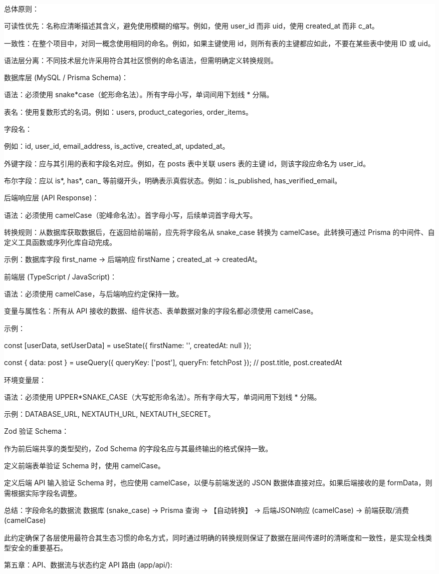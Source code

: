 总体原则：

可读性优先：名称应清晰描述其含义，避免使用模糊的缩写。例如，使用 user_id 而非 uid，使用 created_at 而非 c_at。

一致性：在整个项目中，对同一概念使用相同的命名。例如，如果主键使用 id，则所有表的主键都应如此，不要在某些表中使用 ID 或 uid。

语法层分离：不同技术层允许采用符合其社区惯例的命名语法，但需明确定义转换规则。

数据库层 (MySQL / Prisma Schema)：

语法：必须使用 snake*case（蛇形命名法）。所有字母小写，单词间用下划线 * 分隔。

表名：使用复数形式的名词。例如：users, product_categories, order_items。

字段名：

例如：id, user_id, email_address, is_active, created_at, updated_at。

外键字段：应与其引用的表和字段名对应。例如，在 posts 表中关联 users 表的主键 id，则该字段应命名为 user_id。

布尔字段：应以 is*, has*, can\_ 等前缀开头，明确表示真假状态。例如：is_published, has_verified_email。

后端响应层 (API Response)：

语法：必须使用 camelCase（驼峰命名法）。首字母小写，后续单词首字母大写。

转换规则：从数据库获取数据后，在返回给前端前，应先将字段名从 snake_case 转换为 camelCase。此转换可通过 Prisma 的中间件、自定义工具函数或序列化库自动完成。

示例：数据库字段 first_name -> 后端响应 firstName；created_at -> createdAt。

前端层 (TypeScript / JavaScript)：

语法：必须使用 camelCase，与后端响应约定保持一致。

变量与属性名：所有从 API 接收的数据、组件状态、表单数据对象的字段名都必须使用 camelCase。

示例：

const [userData, setUserData] = useState({ firstName: '', createdAt: null });

const { data: post } = useQuery({ queryKey: ['post'], queryFn: fetchPost }); // post.title, post.createdAt

环境变量层：

语法：必须使用 UPPER*SNAKE_CASE（大写蛇形命名法）。所有字母大写，单词间用下划线 * 分隔。

示例：DATABASE_URL, NEXTAUTH_URL, NEXTAUTH_SECRET。

Zod 验证 Schema：

作为前后端共享的类型契约，Zod Schema 的字段名应与其最终输出的格式保持一致。

定义前端表单验证 Schema 时，使用 camelCase。

定义后端 API 输入验证 Schema 时，也应使用 camelCase，以便与前端发送的 JSON 数据体直接对应。如果后端接收的是 formData，则需根据实际字段名调整。

总结：字段命名的数据流
数据库 (snake_case) -> Prisma 查询 -> 【自动转换】 -> 后端JSON响应 (camelCase) -> 前端获取/消费 (camelCase)

此约定确保了各层使用最符合其生态习惯的命名方式，同时通过明确的转换规则保证了数据在层间传递时的清晰度和一致性，是实现全栈类型安全的重要基石。

第五章：API、数据流与状态约定
API 路由 (app/api/):
